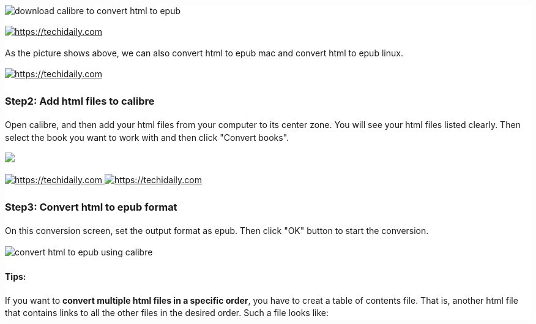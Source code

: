 ![download calibre to convert html to epub](http://www.epubor.com/images/uppic/DL-calibre.jpg)


<a href="https://25home.pxf.io/c/5597632/2148650/16836" target="_top" id="2148650">
  <img src="//a.impactradius-go.com/display-ad/16836-2148650" border="0" alt="https://techidaily.com" width="728" height="90"/>
</a>
<img height="0" width="0" src="https://25home.pxf.io/i/5597632/2148650/16836" style="position:absolute;visibility:hidden;" border="0" />


As the picture shows above, we can also convert html to epub mac and convert html to epub linux.


<a href="https://appsumo.8odi.net/c/5597632/2123749/7443" target="_top" id="2123749">
  <img src="//a.impactradius-go.com/display-ad/7443-2123749" border="0" alt="https://techidaily.com" width="728" height="90"/>
</a>
<img height="0" width="0" src="https://appsumo.8odi.net/i/5597632/2123749/7443" style="position:absolute;visibility:hidden;" border="0" />


### Step2: Add html files to calibre

Open calibre, and then add your html files from your computer to its center zone. You will see your html files listed clearly. Then select the book you want to work with and then click "Convert books".

![](http://www.epubor.com/images/uppic/add-html-to-calibre.jpg)


<a href="https://aligracehair.sjv.io/c/5597632/2006919/19272" target="_top" id="2006919">
  <img src="//a.impactradius-go.com/display-ad/19272-2006919" border="0" alt="https://techidaily.com" width="728" height="90"/>
</a>
<img height="0" width="0" src="https://aligracehair.sjv.io/i/5597632/2006919/19272" style="position:absolute;visibility:hidden;" border="0" />



<a href="https://aligracehair.sjv.io/c/5597632/2036486/19272" target="_top" id="2036486">
  <img src="//a.impactradius-go.com/display-ad/19272-2036486" border="0" alt="https://techidaily.com" width="728" height="90"/>
</a>
<img height="0" width="0" src="https://aligracehair.sjv.io/i/5597632/2036486/19272" style="position:absolute;visibility:hidden;" border="0" />


### Step3: Convert html to epub format

On this conversion screen, set the output format as epub. Then click "OK" button to start the conversion.

![convert html to epub using calibre](http://www.epubor.com/images/uppic/convert-html-to-epub-calibre.jpg)

#### Tips:

If you want to **convert multiple html files in a specific order**, you have to creat a table of contents file. That is, another html file that contains links to all the other files in the desired order. Such a file looks like:
